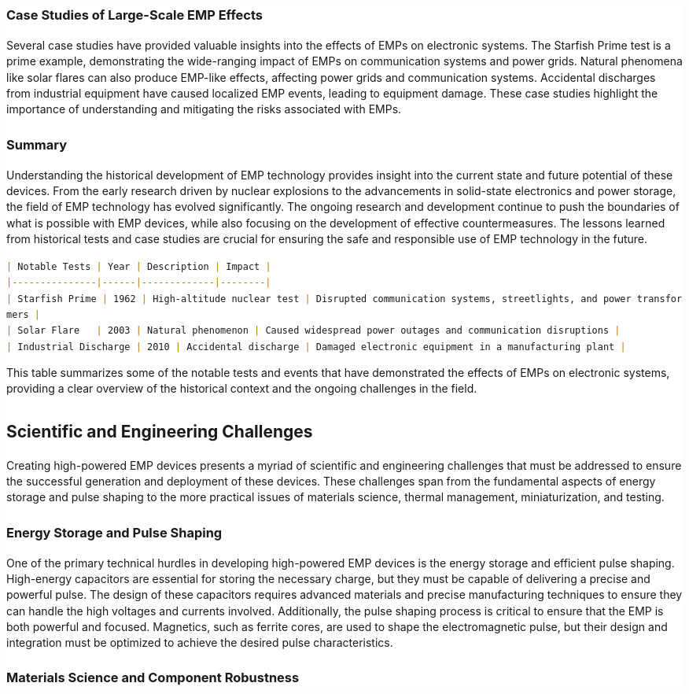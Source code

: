 ### Case Studies of Large-Scale EMP Effects
Several case studies have provided valuable insights into the effects of EMPs on electronic systems. The Starfish Prime test is a prime example, demonstrating the wide-ranging impact of EMPs on communication systems and power grids. Natural phenomena like solar flares can also produce EMP-like effects, affecting power grids and communication systems. Accidental discharges from industrial equipment have caused localized EMP events, leading to equipment damage. These case studies highlight the importance of understanding and mitigating the risks associated with EMPs.

### Summary
Understanding the historical development of EMP technology provides insight into the current state and future potential of these devices. From the early research driven by nuclear explosions to the advancements in solid-state electronics and power storage, the field of EMP technology has evolved significantly. The ongoing research and development continue to push the boundaries of what is possible with EMP devices, while also focusing on the development of effective countermeasures. The lessons learned from historical tests and case studies are crucial for ensuring the safe and responsible use of EMP technology in the future.

```markdown
| Notable Tests | Year | Description | Impact |
|---------------|------|-------------|--------|
| Starfish Prime | 1962 | High-altitude nuclear test | Disrupted communication systems, streetlights, and power transformers |
| Solar Flare   | 2003 | Natural phenomenon | Caused widespread power outages and communication disruptions |
| Industrial Discharge | 2010 | Accidental discharge | Damaged electronic equipment in a manufacturing plant |
```

This table summarizes some of the notable tests and events that have demonstrated the effects of EMPs on electronic systems, providing a clear overview of the historical context and the ongoing challenges in the field.


## Scientific and Engineering Challenges

Creating high-powered EMP devices presents a myriad of scientific and engineering challenges that must be addressed to ensure the successful generation and deployment of these devices. These challenges span from the fundamental aspects of energy storage and pulse shaping to the more practical issues of materials science, thermal management, miniaturization, and testing.

### Energy Storage and Pulse Shaping

One of the primary technical hurdles in developing high-powered EMP devices is the energy storage and efficient pulse shaping. High-energy capacitors are essential for storing the necessary charge, but they must be capable of delivering a precise and powerful pulse. The design of these capacitors requires advanced materials and precise manufacturing techniques to ensure they can handle the high voltages and currents involved. Additionally, the pulse shaping process is critical to ensure that the EMP is both powerful and focused. Magnetics, such as ferrite cores, are used to shape the electromagnetic pulse, but their design and integration must be optimized to achieve the desired pulse characteristics.

### Materials Science and Component Robustness
